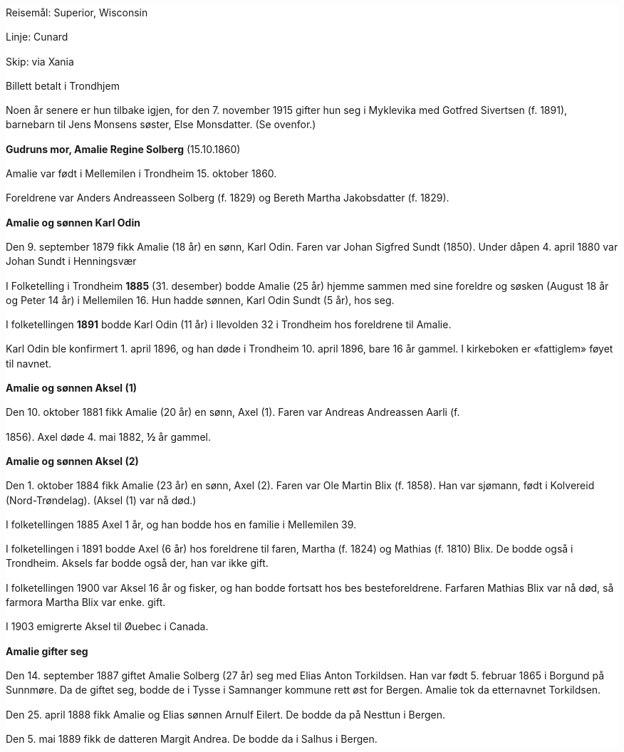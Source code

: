 Reisemål: Superior, Wisconsin

Linje: Cunard

Skip: via Xania

Billett betalt i Trondhjem

Noen år senere er hun tilbake igjen, for den 7. november 1915 gifter hun seg i Myklevika med Gotfred Sivertsen (f. 1891), barnebarn til Jens Monsens søster, Else Monsdatter. (Se ovenfor.)

**Gudruns mor, Amalie Regine Solberg** (15.10.1860)

Amalie var født i Mellemilen i Trondheim 15. oktober 1860.

Foreldrene var Anders Andreasseen Solberg (f. 1829) og Bereth Martha Jakobsdatter (f. 1829).

**Amalie og sønnen Karl Odin**

Den 9. september 1879 fikk Amalie (18 år) en sønn, Karl Odin. Faren var Johan Sigfred Sundt (1850). Under dåpen 4. april 1880 var Johan Sundt i Henningsvær

I Folketelling i Trondheim **1885** (31. desember) bodde Amalie (25 år) hjemme sammen med sine foreldre og søsken (August 18 år og Peter 14 år) i Mellemilen 16. Hun hadde sønnen, Karl Odin Sundt (5 år), hos seg.

I folketellingen **1891** bodde Karl Odin (11 år) i Ilevolden 32 i Trondheim hos foreldrene til Amalie.

Karl Odin ble konfirmert 1. april 1896, og han døde i Trondheim 10. april 1896, bare 16 år gammel. I kirkeboken er «fattiglem» føyet til navnet.

**Amalie og sønnen Aksel (1)**

Den 10. oktober 1881 fikk Amalie (20 år) en sønn, Axel (1). Faren var Andreas Andreassen Aarli (f.

1856). Axel døde 4. mai 1882, **½** år gammel.

**Amalie og sønnen Aksel (2)**

Den 1. oktober 1884 fikk Amalie (23 år) en sønn, Axel (2). Faren var Ole Martin Blix (f. 1858). Han var sjømann, født i Kolvereid (Nord-Trøndelag). (Aksel (1) var nå død.)

I folketellingen 1885 Axel 1 år, og han bodde hos en familie i Mellemilen 39.

I folketellingen i 1891 bodde Axel (6 år) hos foreldrene til faren, Martha (f. 1824) og Mathias (f. 1810) Blix. De bodde også i Trondheim. Aksels far bodde også der, han var ikke gift.

I folketellingen 1900 var Aksel 16 år og fisker, og han bodde fortsatt hos bes besteforeldrene. Farfaren Mathias Blix var nå død, så farmora Martha Blix var enke. gift.

I 1903 emigrerte Aksel til Øuebec i Canada.

**Amalie gifter seg**

Den 14. september 1887 giftet Amalie Solberg (27 år) seg med Elias Anton Torkildsen. Han var født 5. februar 1865 i Borgund på Sunnmøre. Da de giftet seg, bodde de i Tysse i Samnanger kommune rett øst for Bergen. Amalie tok da etternavnet Torkildsen.

Den 25. april 1888 fikk Amalie og Elias sønnen Arnulf Eilert. De bodde da på Nesttun i Bergen.

Den 5. mai 1889 fikk de datteren Margit Andrea. De bodde da i Salhus i Bergen.
